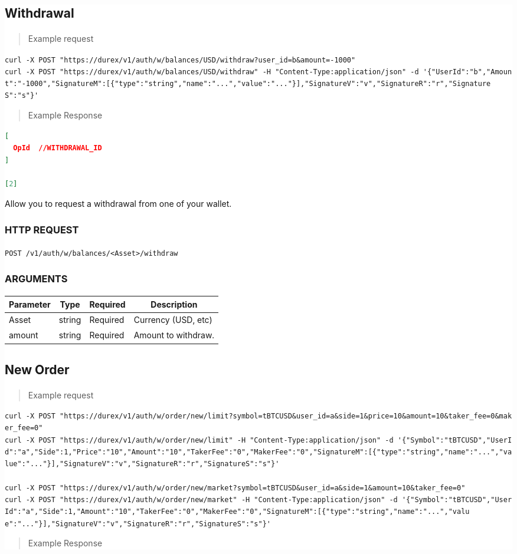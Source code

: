 ## Withdrawal

> Example request

```curl
curl -X POST "https://durex/v1/auth/w/balances/USD/withdraw?user_id=b&amount=-1000"
curl -X POST "https://durex/v1/auth/w/balances/USD/withdraw" -H "Content-Type:application/json" -d '{"UserId":"b","Amount":"-1000","SignatureM":[{"type":"string","name":"...","value":"..."}],"SignatureV":"v","SignatureR":"r","SignatureS":"s"}'
```

> Example Response

```json
[
  OpId  //WITHDRAWAL_ID
]

[2]
```

Allow you to request a withdrawal from one of your wallet.

### HTTP REQUEST

`POST /v1/auth/w/balances/<Asset>/withdraw`

### ARGUMENTS

 Parameter | Type | Required | Description
---------- | ---- | -------- | ------------
 Asset | string | Required | Currency (USD, etc)
 amount | string | Required | Amount to withdraw.

## New Order

> Example request

```curl
curl -X POST "https://durex/v1/auth/w/order/new/limit?symbol=tBTCUSD&user_id=a&side=1&price=10&amount=10&taker_fee=0&maker_fee=0"
curl -X POST "https://durex/v1/auth/w/order/new/limit" -H "Content-Type:application/json" -d '{"Symbol":"tBTCUSD","UserId":"a","Side":1,"Price":"10","Amount":"10","TakerFee":"0","MakerFee":"0","SignatureM":[{"type":"string","name":"...","value":"..."}],"SignatureV":"v","SignatureR":"r","SignatureS":"s"}'

curl -X POST "https://durex/v1/auth/w/order/new/market?symbol=tBTCUSD&user_id=a&side=1&amount=10&taker_fee=0"
curl -X POST "https://durex/v1/auth/w/order/new/market" -H "Content-Type:application/json" -d '{"Symbol":"tBTCUSD","UserId":"a","Side":1,"Amount":"10","TakerFee":"0","MakerFee":"0","SignatureM":[{"type":"string","name":"...","value":"..."}],"SignatureV":"v","SignatureR":"r","SignatureS":"s"}'
```

> Example Response
